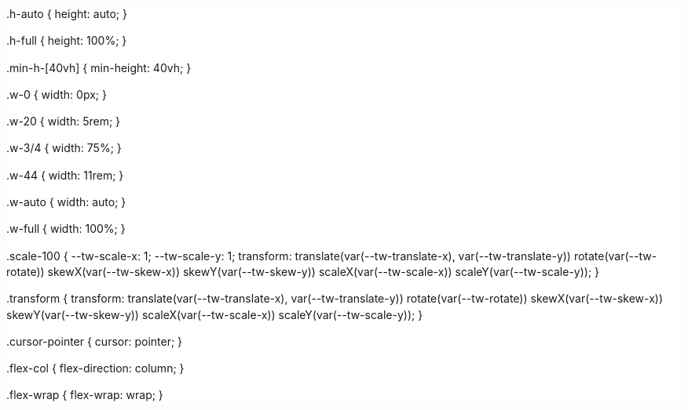 .h-auto {
  height: auto;
}

.h-full {
  height: 100%;
}

.min-h-\[40vh\] {
  min-height: 40vh;
}

.w-0 {
  width: 0px;
}

.w-20 {
  width: 5rem;
}

.w-3\/4 {
  width: 75%;
}

.w-44 {
  width: 11rem;
}

.w-auto {
  width: auto;
}

.w-full {
  width: 100%;
}

.scale-100 {
  --tw-scale-x: 1;
  --tw-scale-y: 1;
  transform: translate(var(--tw-translate-x), var(--tw-translate-y)) rotate(var(--tw-rotate)) skewX(var(--tw-skew-x)) skewY(var(--tw-skew-y)) scaleX(var(--tw-scale-x)) scaleY(var(--tw-scale-y));
}

.transform {
  transform: translate(var(--tw-translate-x), var(--tw-translate-y)) rotate(var(--tw-rotate)) skewX(var(--tw-skew-x)) skewY(var(--tw-skew-y)) scaleX(var(--tw-scale-x)) scaleY(var(--tw-scale-y));
}

.cursor-pointer {
  cursor: pointer;
}

.flex-col {
  flex-direction: column;
}

.flex-wrap {
  flex-wrap: wrap;
}
